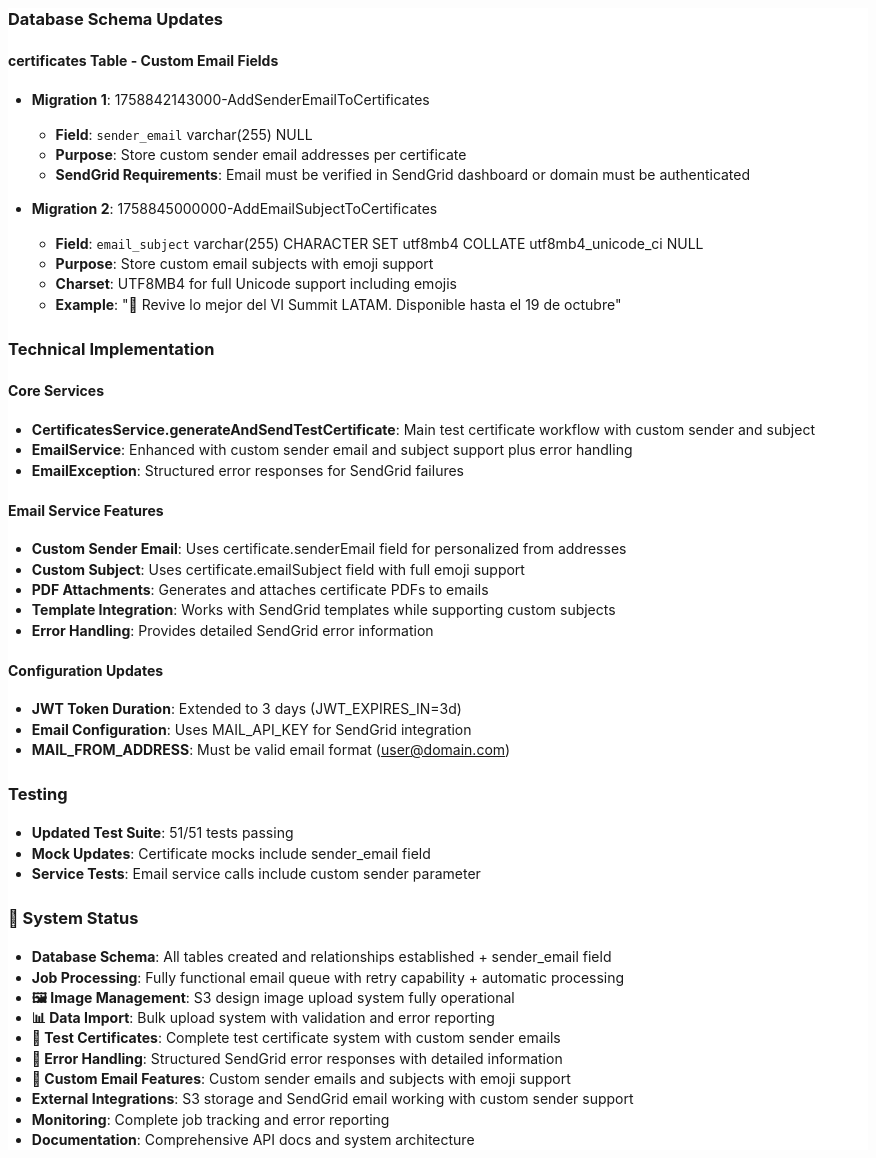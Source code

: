 ### Database Schema Updates

#### certificates Table - Custom Email Fields
- **Migration 1**: 1758842143000-AddSenderEmailToCertificates
  - **Field**: `sender_email` varchar(255) NULL
  - **Purpose**: Store custom sender email addresses per certificate
  - **SendGrid Requirements**: Email must be verified in SendGrid dashboard or domain must be authenticated

- **Migration 2**: 1758845000000-AddEmailSubjectToCertificates
  - **Field**: `email_subject` varchar(255) CHARACTER SET utf8mb4 COLLATE utf8mb4_unicode_ci NULL
  - **Purpose**: Store custom email subjects with emoji support
  - **Charset**: UTF8MB4 for full Unicode support including emojis
  - **Example**: "📢 Revive lo mejor del VI Summit LATAM. Disponible hasta el 19 de octubre"

### Technical Implementation

#### Core Services
- **CertificatesService.generateAndSendTestCertificate**: Main test certificate workflow with custom sender and subject
- **EmailService**: Enhanced with custom sender email and subject support plus error handling
- **EmailException**: Structured error responses for SendGrid failures

#### Email Service Features
- **Custom Sender Email**: Uses certificate.senderEmail field for personalized from addresses
- **Custom Subject**: Uses certificate.emailSubject field with full emoji support
- **PDF Attachments**: Generates and attaches certificate PDFs to emails
- **Template Integration**: Works with SendGrid templates while supporting custom subjects
- **Error Handling**: Provides detailed SendGrid error information

#### Configuration Updates
- **JWT Token Duration**: Extended to 3 days (JWT_EXPIRES_IN=3d)
- **Email Configuration**: Uses MAIL_API_KEY for SendGrid integration
- **MAIL_FROM_ADDRESS**: Must be valid email format (user@domain.com)

### Testing
- **Updated Test Suite**: 51/51 tests passing
- **Mock Updates**: Certificate mocks include sender_email field
- **Service Tests**: Email service calls include custom sender parameter

### 🔄 System Status
- **Database Schema**: All tables created and relationships established + sender_email field
- **Job Processing**: Fully functional email queue with retry capability + automatic processing
- **🖼️ Image Management**: S3 design image upload system fully operational  
- **📊 Data Import**: Bulk upload system with validation and error reporting
- **📧 Test Certificates**: Complete test certificate system with custom sender emails
- **🚨 Error Handling**: Structured SendGrid error responses with detailed information
- **📧 Custom Email Features**: Custom sender emails and subjects with emoji support
- **External Integrations**: S3 storage and SendGrid email working with custom sender support
- **Monitoring**: Complete job tracking and error reporting
- **Documentation**: Comprehensive API docs and system architecture
